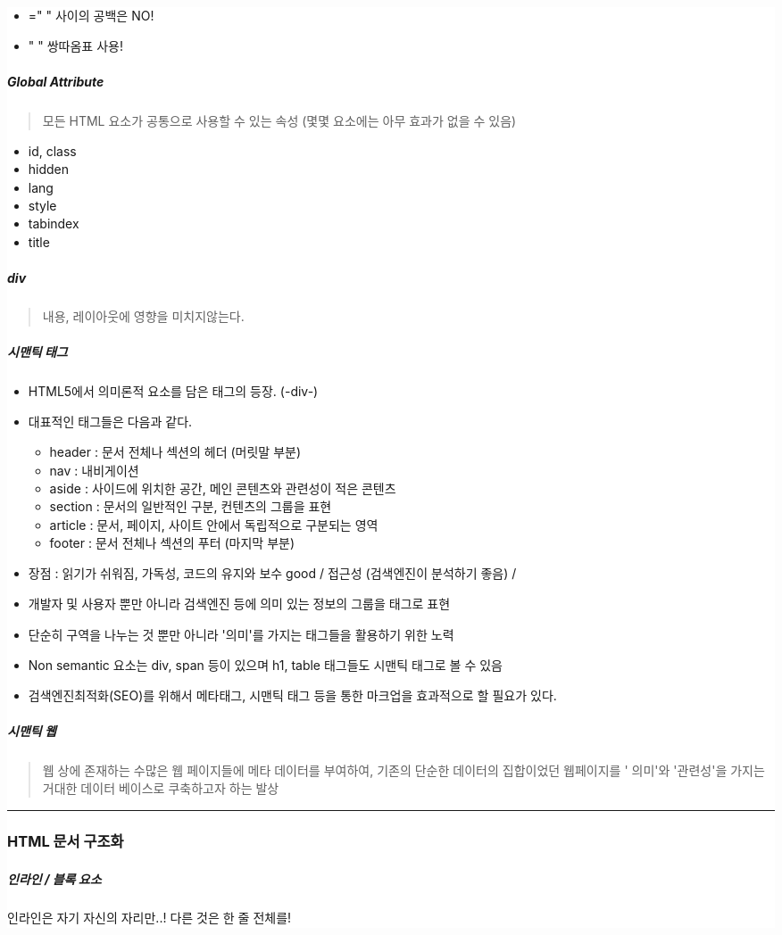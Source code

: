 * =" " 사이의 공백은 NO!

* " " 쌍따옴표 사용!



##### Global Attribute

> 모든 HTML 요소가 공통으로 사용할 수 있는 속성 (몇몇 요소에는 아무 효과가 없을 수 있음)

* id, class
* hidden
* lang
* style
* tabindex
* title



##### div

> 내용, 레이아웃에 영향을 미치지않는다.



##### 시맨틱 태그

* HTML5에서 의미론적 요소를 담은 태그의 등장. (-div-)
* 대표적인 태그들은 다음과 같다.
  * header : 문서 전체나 섹션의 헤더 (머릿말 부분)
  * nav : 내비게이션
  * aside : 사이드에 위치한 공간, 메인 콘텐츠와 관련성이 적은 콘텐츠
  * section : 문서의 일반적인 구분, 컨텐츠의 그룹을 표현
  * article : 문서, 페이지, 사이트 안에서 독립적으로 구분되는 영역
  * footer : 문서 전체나 섹션의 푸터 (마지막 부분)
* 장점 : 읽기가 쉬워짐, 가독성, 코드의 유지와 보수 good / 접근성 (검색엔진이 분석하기 좋음) / 



* 개발자 및 사용자 뿐만 아니라 검색엔진 등에 의미 있는 정보의 그룹을 태그로 표현
* 단순히 구역을 나누는 것 뿐만 아니라 '의미'를 가지는 태그들을 활용하기 위한 노력
* Non semantic 요소는 div, span 등이 있으며 h1, table 태그들도 시맨틱 태그로  볼 수 있음
* 검색엔진최적화(SEO)를 위해서 메타태그, 시맨틱 태그 등을 통한 마크업을 효과적으로 할 필요가 있다.



##### 시맨틱 웹

> 웹 상에 존재하는 수많은 웹 페이지들에 메타 데이터를 부여하여, 기존의 단순한 데이터의 집합이었던 웹페이지를 ' 의미'와 '관련성'을 가지는 거대한 데이터 베이스로 쿠축하고자 하는 발상



-----



### HTML 문서 구조화

 ##### 인라인 / 블록 요소

인라인은 자기 자신의 자리만..! 다른 것은 한 줄 전체를!
